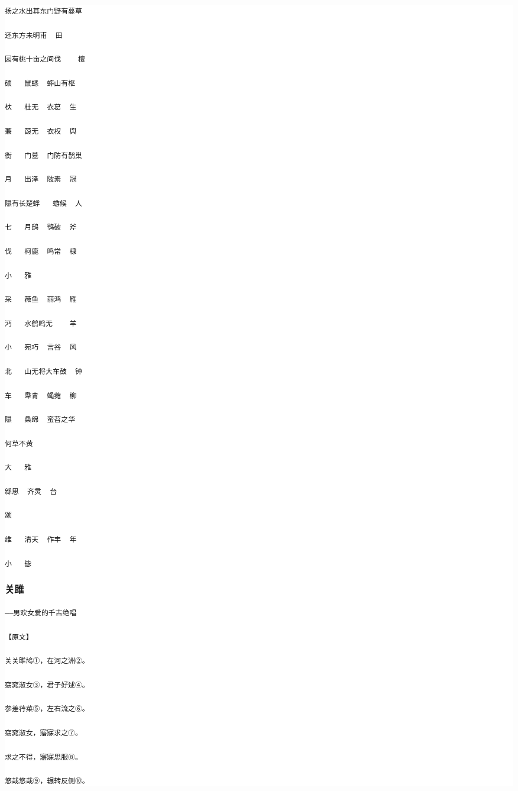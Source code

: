 	扬之水出其东门野有蔓草

	还东方未明甫	田

	园有桃十亩之间伐	檀

	硕	鼠蟋	蟀山有枢

	杕	杜无	衣葛	生

	蒹	葭无	衣权	舆

	衡	门墓	门防有鹊巢

	月	出泽	陂素	冠

	隰有长楚蜉	蝣候	人

	七	月鸱	鸮破	斧

	伐	柯鹿	鸣常	棣

	小	雅

	采	薇鱼	丽鸿	雁

	沔	水鹤鸣无	羊

	小	宛巧	言谷	风

	北	山无将大车鼓	钟

	车	舝青	蝇菀	柳

	隰	桑绵	蛮苕之华

	何草不黄

	大	雅

	緜思	齐灵	台

	颂

	维	清天	作丰	年

	小	毖

### 关雎
	——男欢女爱的千古绝唱

	【原文】

	关关雎鸠①，在河之洲②。

	窈窕淑女③，君子好逑④。

	参差荇菜⑤，左右流之⑥。

	窈窕淑女，寤寐求之⑦。

	求之不得，寤寐思服⑧。

	悠哉悠哉⑨，辗转反侧⑩。

